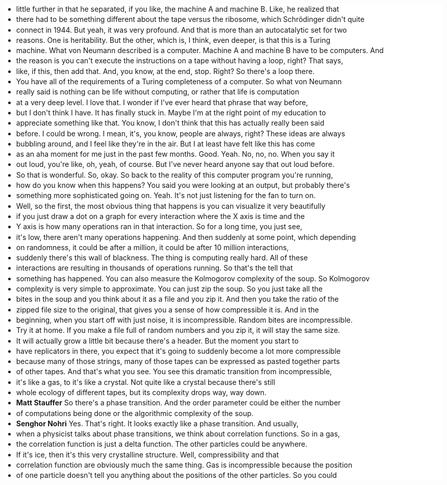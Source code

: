 *  little further in that he separated, if you like, the machine A and machine B. Like, he realized that
*  there had to be something different about the tape versus the ribosome, which Schrödinger didn't quite
*  connect in 1944. But yeah, it was very profound. And that is more than an autocatalytic set for two
*  reasons. One is heritability. But the other, which is, I think, even deeper, is that this is a Turing
*  machine. What von Neumann described is a computer. Machine A and machine B have to be computers. And
*  the reason is you can't execute the instructions on a tape without having a loop, right? That says,
*  like, if this, then add that. And, you know, at the end, stop. Right? So there's a loop there.
*  You have all of the requirements of a Turing completeness of a computer. So what von Neumann
*  really said is nothing can be life without computing, or rather that life is computation
*  at a very deep level. I love that. I wonder if I've ever heard that phrase that way before,
*  but I don't think I have. It has finally stuck in. Maybe I'm at the right point of my education to
*  appreciate something like that. You know, I don't think that this has actually really been said
*  before. I could be wrong. I mean, it's, you know, people are always, right? These ideas are always
*  bubbling around, and I feel like they're in the air. But I at least have felt like this has come
*  as an aha moment for me just in the past few months. Good. Yeah. No, no, no. When you say it
*  out loud, you're like, oh, yeah, of course. But I've never heard anyone say that out loud before.
*  So that is wonderful. So, okay. So back to the reality of this computer program you're running,
*  how do you know when this happens? You said you were looking at an output, but probably there's
*  something more sophisticated going on. Yeah. It's not just listening for the fan to turn on.
*  Well, so the first, the most obvious thing that happens is you can visualize it very beautifully
*  if you just draw a dot on a graph for every interaction where the X axis is time and the
*  Y axis is how many operations ran in that interaction. So for a long time, you just see,
*  it's low, there aren't many operations happening. And then suddenly at some point, which depending
*  on randomness, it could be after a million, it could be after 10 million interactions,
*  suddenly there's this wall of blackness. The thing is computing really hard. All of these
*  interactions are resulting in thousands of operations running. So that's the tell that
*  something has happened. You can also measure the Kolmogorov complexity of the soup. So Kolmogorov
*  complexity is very simple to approximate. You can just zip the soup. So you just take all the
*  bites in the soup and you think about it as a file and you zip it. And then you take the ratio of the
*  zipped file size to the original, that gives you a sense of how compressible it is. And in the
*  beginning, when you start off with just noise, it is incompressible. Random bites are incompressible.
*  Try it at home. If you make a file full of random numbers and you zip it, it will stay the same size.
*  It will actually grow a little bit because there's a header. But the moment you start to
*  have replicators in there, you expect that it's going to suddenly become a lot more compressible
*  because many of those strings, many of those tapes can be expressed as pasted together parts
*  of other tapes. And that's what you see. You see this dramatic transition from incompressible,
*  it's like a gas, to it's like a crystal. Not quite like a crystal because there's still
*  whole ecology of different tapes, but its complexity drops way, way down.
*  **Matt Stauffer** So there's a phase transition. And the order parameter could be either the number
*  of computations being done or the algorithmic complexity of the soup.
*  **Senghor Nohri** Yes. That's right. It looks exactly like a phase transition. And usually,
*  when a physicist talks about phase transitions, we think about correlation functions. So in a gas,
*  the correlation function is just a delta function. The other particles could be anywhere.
*  If it's ice, then it's this very crystalline structure. Well, compressibility and that
*  correlation function are obviously much the same thing. Gas is incompressible because the position
*  of one particle doesn't tell you anything about the positions of the other particles. So you could